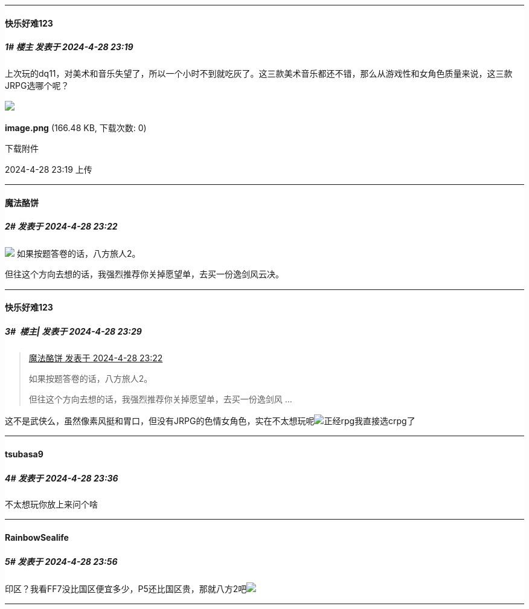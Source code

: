 ﻿
*****

####  快乐好难123  
##### 1#       楼主       发表于 2024-4-28 23:19

上次玩的dq11，对美术和音乐失望了，所以一个小时不到就吃灰了。这三款美术音乐都还不错，那么从游戏性和女角色质量来说，这三款JRPG选哪个呢？

<img src="https://img.saraba1st.com/forum/202404/28/231903tot0601kskgz0zss.png" referrerpolicy="no-referrer">

<strong>image.png</strong> (166.48 KB, 下载次数: 0)

下载附件

2024-4-28 23:19 上传

*****

####  魔法酪饼  
##### 2#       发表于 2024-4-28 23:22

<img src="https://static.saraba1st.com/image/smiley/face2017/067.png" referrerpolicy="no-referrer"> 如果按题答卷的话，八方旅人2。

但往这个方向去想的话，我强烈推荐你关掉愿望单，去买一份逸剑风云决。

*****

####  快乐好难123  
##### 3#         楼主| 发表于 2024-4-28 23:29

<blockquote><a href="httphttps://bbs.saraba1st.com/2b/forum.php?mod=redirect&amp;goto=findpost&amp;pid=64755246&amp;ptid=2181808" target="_blank">魔法酪饼 发表于 2024-4-28 23:22</a>

如果按题答卷的话，八方旅人2。

但往这个方向去想的话，我强烈推荐你关掉愿望单，去买一份逸剑风 ...</blockquote>
这不是武侠么，虽然像素风挺和胃口，但没有JRPG的色情女角色，实在不太想玩呢<img src="https://static.saraba1st.com/image/smiley/face2017/032.png" referrerpolicy="no-referrer">正经rpg我直接选crpg了

*****

####  tsubasa9  
##### 4#       发表于 2024-4-28 23:36

不太想玩你放上来问个啥

*****

####  RainbowSealife  
##### 5#       发表于 2024-4-28 23:56

印区？我看FF7没比国区便宜多少，P5还比国区贵，那就八方2吧<img src="https://static.saraba1st.com/image/smiley/face2017/037.png" referrerpolicy="no-referrer">

*****
